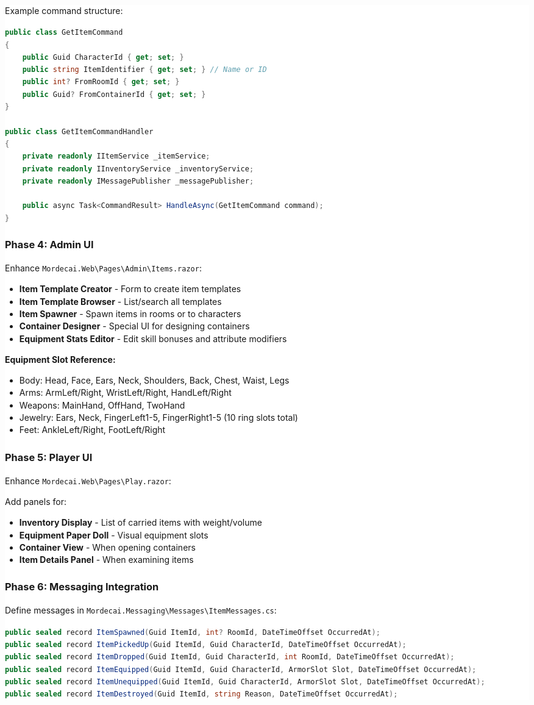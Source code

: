 Example command structure:

```csharp
public class GetItemCommand
{
    public Guid CharacterId { get; set; }
    public string ItemIdentifier { get; set; } // Name or ID
    public int? FromRoomId { get; set; }
    public Guid? FromContainerId { get; set; }
}

public class GetItemCommandHandler
{
    private readonly IItemService _itemService;
    private readonly IInventoryService _inventoryService;
    private readonly IMessagePublisher _messagePublisher;
    
    public async Task<CommandResult> HandleAsync(GetItemCommand command);
}
```

### Phase 4: Admin UI

Enhance `Mordecai.Web\Pages\Admin\Items.razor`:

- **Item Template Creator** - Form to create item templates
- **Item Template Browser** - List/search all templates
- **Item Spawner** - Spawn items in rooms or to characters
- **Container Designer** - Special UI for designing containers
- **Equipment Stats Editor** - Edit skill bonuses and attribute modifiers

**Equipment Slot Reference:**
- Body: Head, Face, Ears, Neck, Shoulders, Back, Chest, Waist, Legs
- Arms: ArmLeft/Right, WristLeft/Right, HandLeft/Right
- Weapons: MainHand, OffHand, TwoHand
- Jewelry: Ears, Neck, FingerLeft1-5, FingerRight1-5 (10 ring slots total)
- Feet: AnkleLeft/Right, FootLeft/Right

### Phase 5: Player UI

Enhance `Mordecai.Web\Pages\Play.razor`:

Add panels for:

- **Inventory Display** - List of carried items with weight/volume
- **Equipment Paper Doll** - Visual equipment slots
- **Container View** - When opening containers
- **Item Details Panel** - When examining items

### Phase 6: Messaging Integration

Define messages in `Mordecai.Messaging\Messages\ItemMessages.cs`:

```csharp
public sealed record ItemSpawned(Guid ItemId, int? RoomId, DateTimeOffset OccurredAt);
public sealed record ItemPickedUp(Guid ItemId, Guid CharacterId, DateTimeOffset OccurredAt);
public sealed record ItemDropped(Guid ItemId, Guid CharacterId, int RoomId, DateTimeOffset OccurredAt);
public sealed record ItemEquipped(Guid ItemId, Guid CharacterId, ArmorSlot Slot, DateTimeOffset OccurredAt);
public sealed record ItemUnequipped(Guid ItemId, Guid CharacterId, ArmorSlot Slot, DateTimeOffset OccurredAt);
public sealed record ItemDestroyed(Guid ItemId, string Reason, DateTimeOffset OccurredAt);
```
